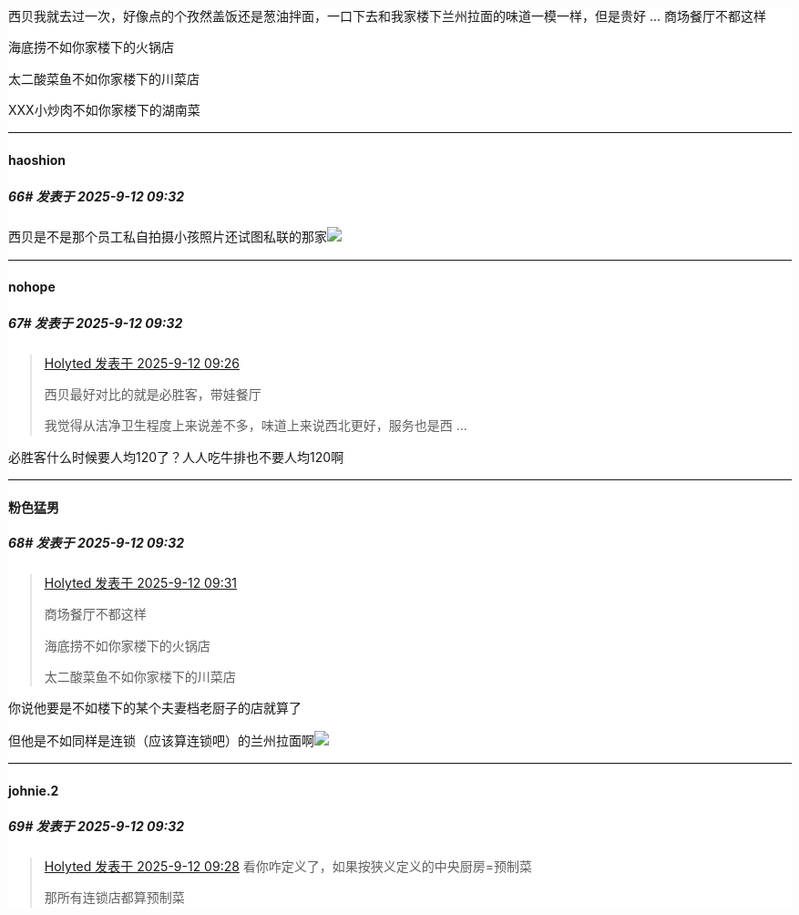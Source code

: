西贝我就去过一次，好像点的个孜然盖饭还是葱油拌面，一口下去和我家楼下兰州拉面的味道一模一样，但是贵好 ...</blockquote>
商场餐厅不都这样

海底捞不如你家楼下的火锅店

太二酸菜鱼不如你家楼下的川菜店

XXX小炒肉不如你家楼下的湖南菜

*****

####  haoshion  
##### 66#       发表于 2025-9-12 09:32

西贝是不是那个员工私自拍摄小孩照片还试图私联的那家<img src="https://static.stage1st.com/image/smiley/face2017/067.png" referrerpolicy="no-referrer">

*****

####  nohope  
##### 67#       发表于 2025-9-12 09:32

<blockquote><a href="httphttps://stage1st.com/2b/forum.php?mod=redirect&amp;goto=findpost&amp;pid=68411291&amp;ptid=2261782" target="_blank">Holyted 发表于 2025-9-12 09:26</a>

西贝最好对比的就是必胜客，带娃餐厅

我觉得从洁净卫生程度上来说差不多，味道上来说西北更好，服务也是西 ...</blockquote>
必胜客什么时候要人均120了？人人吃牛排也不要人均120啊

*****

####  粉色猛男  
##### 68#       发表于 2025-9-12 09:32

<blockquote><a href="httphttps://stage1st.com/2b/forum.php?mod=redirect&amp;goto=findpost&amp;pid=68411314&amp;ptid=2261782" target="_blank">Holyted 发表于 2025-9-12 09:31</a>

商场餐厅不都这样

海底捞不如你家楼下的火锅店

太二酸菜鱼不如你家楼下的川菜店</blockquote>
你说他要是不如楼下的某个夫妻档老厨子的店就算了

但他是不如同样是连锁（应该算连锁吧）的兰州拉面啊<img src="https://static.stage1st.com/image/smiley/face2017/067.png" referrerpolicy="no-referrer">

*****

####  johnie.2  
##### 69#       发表于 2025-9-12 09:32

<blockquote><a href="httphttps://stage1st.com/2b/forum.php?mod=redirect&amp;goto=findpost&amp;pid=68411302&amp;ptid=2261782" target="_blank">Holyted 发表于 2025-9-12 09:28</a>
看你咋定义了，如果按狭义定义的中央厨房=预制菜

那所有连锁店都算预制菜
